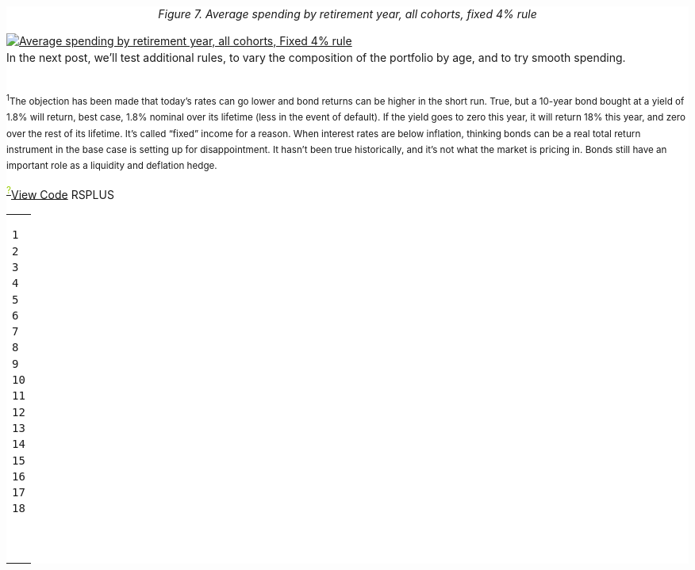 <center>
  <em>Figure 7. Average spending by retirement year, all cohorts, fixed 4% rule</em>
</center>

[<img src="/assets/wp-content/uploads/2013/01/Rplot50.png" alt="Average spending by retirement year, all cohorts, Fixed 4% rule" title="Average spending by retirement year, all cohorts, Fixed 4% rule" width="480" height="320" class="aligncenter size-full wp-image-1838" srcset="/assets/wp-content/uploads/2013/01/Rplot50.png 480w, /assets/wp-content/uploads/2013/01/Rplot50-300x200.png 300w" sizes="(max-width: 480px) 100vw, 480px" />](/assets/wp-content/uploads/2013/01/Rplot50.png)  
In the next post, we’ll test additional rules, to vary the composition of the portfolio by age, and to try smooth spending.

<small><br /> <sup>1</sup>The objection has been made that today’s rates can go lower and bond returns can be higher in the short run. True, but a 10-year bond bought at a yield of 1.8% will return, best case, 1.8% nominal over its lifetime (less in the event of default). If the yield goes to zero this year, it will return 18% this year, and zero over the rest of its lifetime. It’s called “fixed” income for a reason. When interest rates are below inflation, thinking bonds can be a real total return instrument in the base case is setting up for disappointment. It hasn’t been true historically, and it’s not what the market is pricing in. Bonds still have an important role as a liquidity and deflation hedge.<br /> </small>

<div class="wp_codebox_msgheader wp_codebox_hide">
  <span class="right"><sup><a href="http://www.ericbess.com/ericblog/2008/03/03/wp-codebox/#examples" target="_blank" title="WP-CodeBox HowTo?"><span style="color: #99cc00">?</span></a></sup></span><span class="left"><a href="javascript:;" onclick="javascript:showCodeTxt('p1429code14'); return false;">View Code</a> RSPLUS</span>
  
  <div class="codebox_clear">
  </div>
</div>

<div class="wp_codebox">
  <table>
    <tr id="p142914">
      <td class="line_numbers">
        <pre>1
2
3
4
5
6
7
8
9
10
11
12
13
14
15
16
17
18